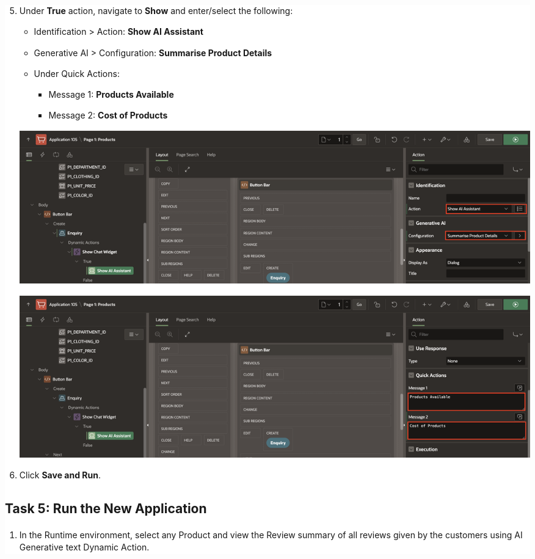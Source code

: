 5. Under **True** action, navigate to **Show** and enter/select the following:

    - Identification > Action: **Show AI Assistant**

    - Generative AI > Configuration: **Summarise Product Details**

    - Under Quick Actions:

        - Message 1: **Products Available**

        - Message 2: **Cost of Products**

    ![create page wizard](./images/show-ai-assistant.png " ")

    ![create page wizard](./images/messages.png " ")

6. Click **Save and Run**.

## Task 5: Run the New Application

1. In the Runtime environment, select any Product and view the Review summary of all reviews given by the customers using AI Generative text Dynamic Action.

